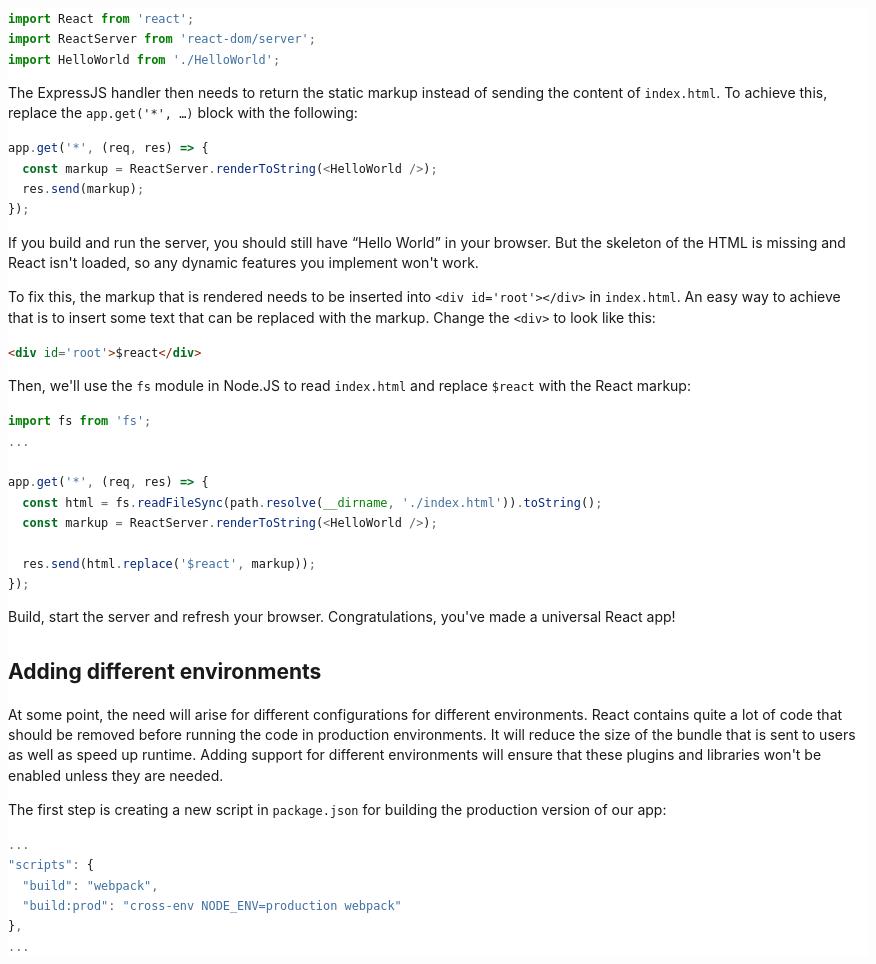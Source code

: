 ```js
import React from 'react';
import ReactServer from 'react-dom/server';
import HelloWorld from './HelloWorld';
```

The ExpressJS handler then needs to return the static markup instead of sending the content of `index.html`. To achieve this, replace the `app.get('*', …)` block with the following:

```js
app.get('*', (req, res) => {
  const markup = ReactServer.renderToString(<HelloWorld />);
  res.send(markup);
});
```

If you build and run the server, you should still have “Hello World” in your browser. But the skeleton of the HTML is missing and React isn't loaded, so any dynamic features you implement won't work.

To fix this, the markup that is rendered needs to be inserted into `<div id='root'></div>` in `index.html`. An easy way to achieve that is to insert some text that can be replaced with the markup. Change the `<div>` to look like this:

```html
<div id='root'>$react</div>
```

Then, we'll use the `fs` module in Node.JS to read `index.html` and replace `$react` with the React markup:

```js
import fs from 'fs';
...

app.get('*', (req, res) => {
  const html = fs.readFileSync(path.resolve(__dirname, './index.html')).toString();
  const markup = ReactServer.renderToString(<HelloWorld />);

  res.send(html.replace('$react', markup));
});
```

Build, start the server and refresh your browser. Congratulations, you've made a universal React app!

## Adding different environments

At some point, the need will arise for different configurations for different environments. React contains quite a lot of code that should be removed before running the code in production environments. It will reduce the size of the bundle that is sent to users as well as speed up runtime. Adding support for different environments will ensure that these plugins and libraries won't be enabled unless they are needed.

The first step is creating a new script in `package.json` for building the production version of our app:

```js
...
"scripts": {
  "build": "webpack",
  "build:prod": "cross-env NODE_ENV=production webpack"
},
...
```
